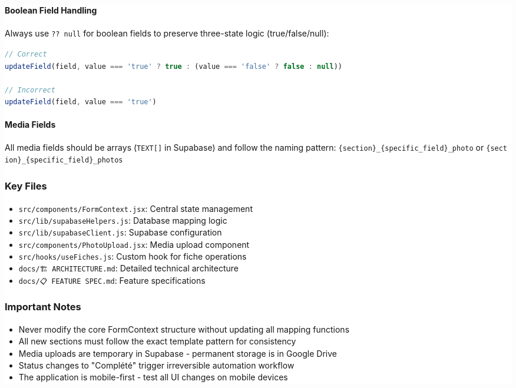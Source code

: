 #### Boolean Field Handling
Always use `?? null` for boolean fields to preserve three-state logic (true/false/null):
```javascript
// Correct
updateField(field, value === 'true' ? true : (value === 'false' ? false : null))

// Incorrect  
updateField(field, value === 'true')
```

#### Media Fields
All media fields should be arrays (`TEXT[]` in Supabase) and follow the naming pattern:
`{section}_{specific_field}_photo` or `{section}_{specific_field}_photos`

### Key Files

- `src/components/FormContext.jsx`: Central state management
- `src/lib/supabaseHelpers.js`: Database mapping logic
- `src/lib/supabaseClient.js`: Supabase configuration
- `src/components/PhotoUpload.jsx`: Media upload component
- `src/hooks/useFiches.js`: Custom hook for fiche operations
- `docs/🏗️ ARCHITECTURE.md`: Detailed technical architecture
- `docs/📋 FEATURE SPEC.md`: Feature specifications

### Important Notes

- Never modify the core FormContext structure without updating all mapping functions
- All new sections must follow the exact template pattern for consistency
- Media uploads are temporary in Supabase - permanent storage is in Google Drive
- Status changes to "Complété" trigger irreversible automation workflow
- The application is mobile-first - test all UI changes on mobile devices